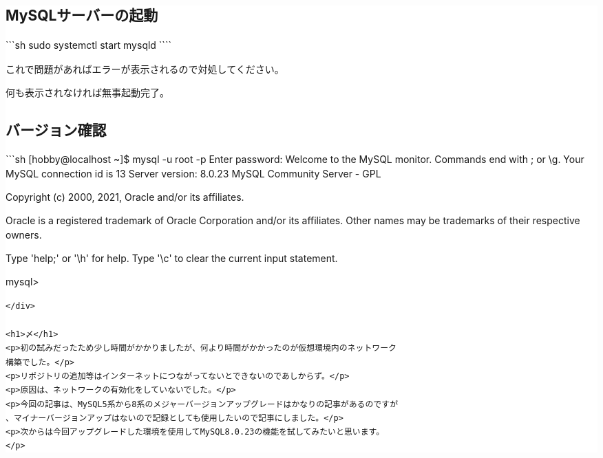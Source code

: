 <h2>MySQLサーバーの起動</h2>
<div class="code-title" data-title="sh">
```sh
sudo systemctl start mysqld
````

</div>

<p>これで問題があればエラーが表示されるので対処してください。</p>
<p>何も表示されなければ無事起動完了。</p>
<h2>バージョン確認</h2>
<div class="code-title" data-title="sh">
```sh
[hobby@localhost ~]$ mysql -u root -p
Enter password:
Welcome to the MySQL monitor.  Commands end with ; or \g.
Your MySQL connection id is 13
Server version: 8.0.23 MySQL Community Server - GPL

Copyright (c) 2000, 2021, Oracle and/or its affiliates.

Oracle is a registered trademark of Oracle Corporation and/or its
affiliates. Other names may be trademarks of their respective
owners.

Type 'help;' or '\h' for help. Type '\c' to clear the current input statement.

mysql>

```
</div>

<h1>〆</h1>
<p>初の試みだったため少し時間がかかりましたが、何より時間がかかったのが仮想環境内のネットワーク
構築でした。</p>
<p>リポジトリの追加等はインターネットにつながってないとできないのであしからず。</p>
<p>原因は、ネットワークの有効化をしていないでした。</p>
<p>今回の記事は、MySQL5系から8系のメジャーバージョンアップグレードはかなりの記事があるのですが
、マイナーバージョンアップはないので記録としても使用したいので記事にしました。</p>
<p>次からは今回アップグレードした環境を使用してMySQL8.0.23の機能を試してみたいと思います。
</p>
